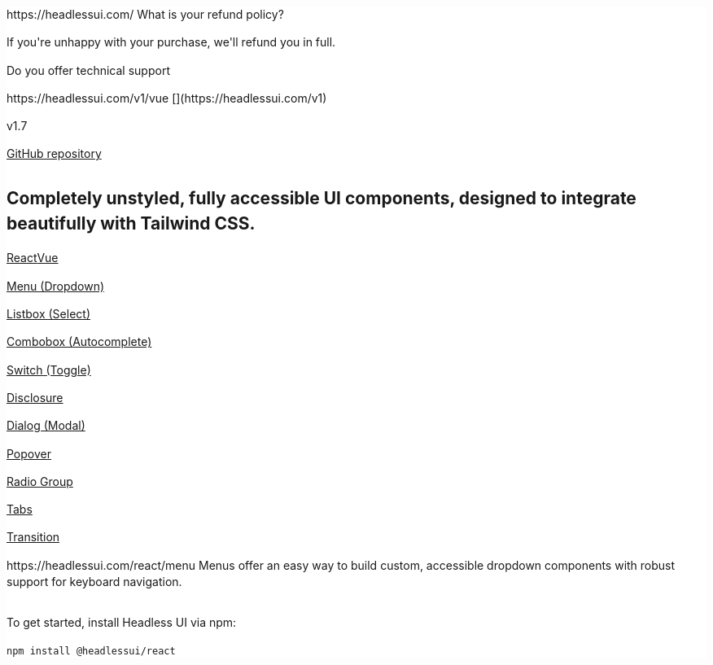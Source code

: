 <page>
  <title>Headless UI</title>
  <url>https://headlessui.com/</url>
  <content>What is your refund policy?

If you're unhappy with your purchase, we'll refund you in full.

Do you offer technical support</content>
</page>

<page>
  <title>Headless UI</title>
  <url>https://headlessui.com/v1/vue</url>
  <content>[](https://headlessui.com/v1)

v1.7

[GitHub repository](https://github.com/tailwindlabs/headlessui)

Completely unstyled, fully accessible UI components, designed to integrate beautifully with Tailwind CSS.
---------------------------------------------------------------------------------------------------------

[React](https://headlessui.com/v1)[Vue](https://headlessui.com/v1/vue)

[Menu (Dropdown)](https://headlessui.com/v1/vue/menu)

[Listbox (Select)](https://headlessui.com/v1/vue/listbox)

[Combobox (Autocomplete)](https://headlessui.com/v1/vue/combobox)

[Switch (Toggle)](https://headlessui.com/v1/vue/switch)

[Disclosure](https://headlessui.com/v1/vue/disclosure)

[Dialog (Modal)](https://headlessui.com/v1/vue/dialog)

[Popover](https://headlessui.com/v1/vue/popover)

[Radio Group](https://headlessui.com/v1/vue/radio-group)

[Tabs](https://headlessui.com/v1/vue/tabs)

[Transition](https://headlessui.com/v1/vue/transition)</content>
</page>

<page>
  <title>Headless UI</title>
  <url>https://headlessui.com/react/menu</url>
  <content>Menus offer an easy way to build custom, accessible dropdown components with robust support for keyboard navigation.

[](#installation)
-----------------

To get started, install Headless UI via npm:

    npm install @headlessui/react

[](#basic-example)
------------------
